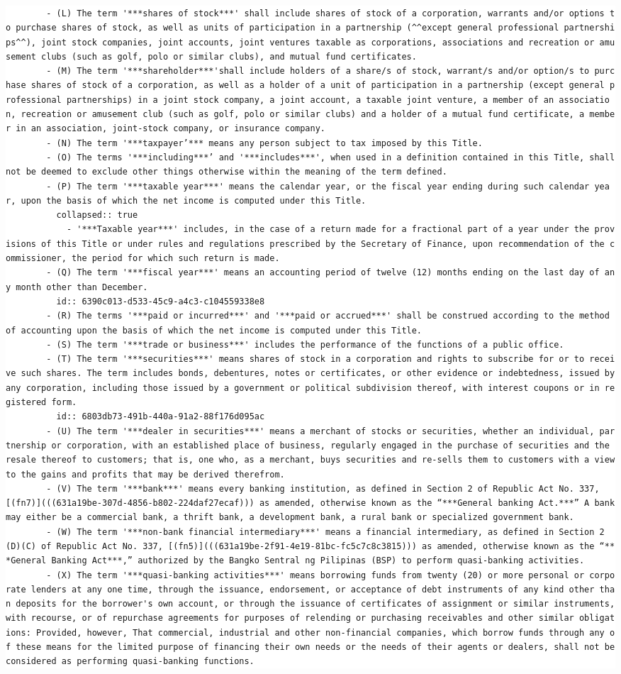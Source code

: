			- (L) The term '***shares of stock***' shall include shares of stock of a corporation, warrants and/or options to purchase shares of stock, as well as units of participation in a partnership (^^except general professional partnerships^^), joint stock companies, joint accounts, joint ventures taxable as corporations, associations and recreation or amusement clubs (such as golf, polo or similar clubs), and mutual fund certificates.
			- (M) The term '***shareholder***'shall include holders of a share/s of stock, warrant/s and/or option/s to purchase shares of stock of a corporation, as well as a holder of a unit of participation in a partnership (except general professional partnerships) in a joint stock company, a joint account, a taxable joint venture, a member of an association, recreation or amusement club (such as golf, polo or similar clubs) and a holder of a mutual fund certificate, a member in an association, joint-stock company, or insurance company.
			- (N) The term '***taxpayer’*** means any person subject to tax imposed by this Title.
			- (O) The terms '***including***’ and '***includes***', when used in a definition contained in this Title, shall not be deemed to exclude other things otherwise within the meaning of the term defined.
			- (P) The term '***taxable year***' means the calendar year, or the fiscal year ending during such calendar year, upon the basis of which the net income is computed under this Title.
			  collapsed:: true
				- '***Taxable year***' includes, in the case of a return made for a fractional part of a year under the provisions of this Title or under rules and regulations prescribed by the Secretary of Finance, upon recommendation of the commissioner, the period for which such return is made.
			- (Q) The term '***fiscal year***' means an accounting period of twelve (12) months ending on the last day of any month other than December.
			  id:: 6390c013-d533-45c9-a4c3-c104559338e8
			- (R) The terms '***paid or incurred***' and '***paid or accrued***' shall be construed according to the method of accounting upon the basis of which the net income is computed under this Title.
			- (S) The term '***trade or business***' includes the performance of the functions of a public office.
			- (T) The term '***securities***' means shares of stock in a corporation and rights to subscribe for or to receive such shares. The term includes bonds, debentures, notes or certificates, or other evidence or indebtedness, issued by any corporation, including those issued by a government or political subdivision thereof, with interest coupons or in registered form.
			  id:: 6803db73-491b-440a-91a2-88f176d095ac
			- (U) The term '***dealer in securities***' means a merchant of stocks or securities, whether an individual, partnership or corporation, with an established place of business, regularly engaged in the purchase of securities and the resale thereof to customers; that is, one who, as a merchant, buys securities and re-sells them to customers with a view to the gains and profits that may be derived therefrom.
			- (V) The term '***bank***' means every banking institution, as defined in Section 2 of Republic Act No. 337, [(fn7)](((631a19be-307d-4856-b802-224daf27ecaf))) as amended, otherwise known as the “***General banking Act.***” A bank may either be a commercial bank, a thrift bank, a development bank, a rural bank or specialized government bank.
			- (W) The term '***non-bank financial intermediary***' means a financial intermediary, as defined in Section 2(D)(C) of Republic Act No. 337, [(fn5)](((631a19be-2f91-4e19-81bc-fc5c7c8c3815))) as amended, otherwise known as the “***General Banking Act***,” authorized by the Bangko Sentral ng Pilipinas (BSP) to perform quasi-banking activities.
			- (X) The term '***quasi-banking activities***' means borrowing funds from twenty (20) or more personal or corporate lenders at any one time, through the issuance, endorsement, or acceptance of debt instruments of any kind other than deposits for the borrower's own account, or through the issuance of certificates of assignment or similar instruments, with recourse, or of repurchase agreements for purposes of relending or purchasing receivables and other similar obligations: Provided, however, That commercial, industrial and other non-financial companies, which borrow funds through any of these means for the limited purpose of financing their own needs or the needs of their agents or dealers, shall not be considered as performing quasi-banking functions.